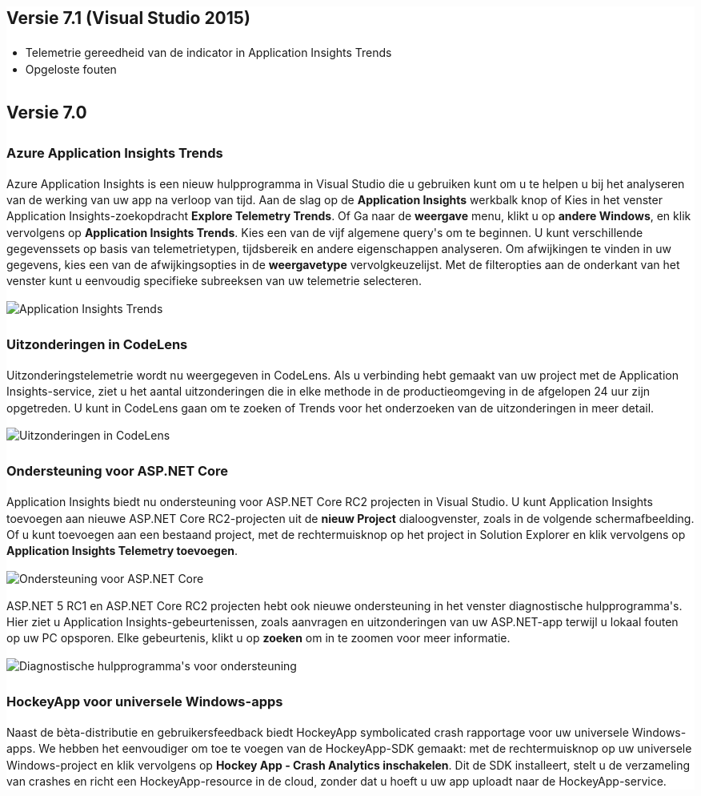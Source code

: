 ## <a name="version-71-visual-studio-2015"></a>Versie 7.1 (Visual Studio 2015)

* Telemetrie gereedheid van de indicator in Application Insights Trends
* Opgeloste fouten

## <a name="version-70"></a>Versie 7.0
### <a name="azure-application-insights-trends"></a>Azure Application Insights Trends
Azure Application Insights is een nieuw hulpprogramma in Visual Studio die u gebruiken kunt om u te helpen u bij het analyseren van de werking van uw app na verloop van tijd. Aan de slag op de **Application Insights** werkbalk knop of Kies in het venster Application Insights-zoekopdracht **Explore Telemetry Trends**. Of Ga naar de **weergave** menu, klikt u op **andere Windows**, en klik vervolgens op **Application Insights Trends**. Kies een van de vijf algemene query's om te beginnen. U kunt verschillende gegevenssets op basis van telemetrietypen, tijdsbereik en andere eigenschappen analyseren. Om afwijkingen te vinden in uw gegevens, kies een van de afwijkingsopties in de **weergavetype** vervolgkeuzelijst. Met de filteropties aan de onderkant van het venster kunt u eenvoudig specifieke subreeksen van uw telemetrie selecteren.

![Application Insights Trends](./media/app-insights-release-notes-vsix/Trends.png)

### <a name="exceptions-in-codelens"></a>Uitzonderingen in CodeLens
Uitzonderingstelemetrie wordt nu weergegeven in CodeLens. Als u verbinding hebt gemaakt van uw project met de Application Insights-service, ziet u het aantal uitzonderingen die in elke methode in de productieomgeving in de afgelopen 24 uur zijn opgetreden. U kunt in CodeLens gaan om te zoeken of Trends voor het onderzoeken van de uitzonderingen in meer detail.

![Uitzonderingen in CodeLens](./media/app-insights-release-notes-vsix/ExceptionsCodeLens.png)

### <a name="aspnet-core-support"></a>Ondersteuning voor ASP.NET Core
Application Insights biedt nu ondersteuning voor ASP.NET Core RC2 projecten in Visual Studio. U kunt Application Insights toevoegen aan nieuwe ASP.NET Core RC2-projecten uit de **nieuw Project** dialoogvenster, zoals in de volgende schermafbeelding. Of u kunt toevoegen aan een bestaand project, met de rechtermuisknop op het project in Solution Explorer en klik vervolgens op **Application Insights Telemetry toevoegen**.

![Ondersteuning voor ASP.NET Core](./media/app-insights-release-notes-vsix/NetCoreSupport.png)

ASP.NET 5 RC1 en ASP.NET Core RC2 projecten hebt ook nieuwe ondersteuning in het venster diagnostische hulpprogramma's. Hier ziet u Application Insights-gebeurtenissen, zoals aanvragen en uitzonderingen van uw ASP.NET-app terwijl u lokaal fouten op uw PC opsporen. Elke gebeurtenis, klikt u op **zoeken** om in te zoomen voor meer informatie.

![Diagnostische hulpprogramma's voor ondersteuning](./media/app-insights-release-notes-vsix/DiagnosticTools.png)

### <a name="hockeyapp-for-universal-windows-apps"></a>HockeyApp voor universele Windows-apps
Naast de bèta-distributie en gebruikersfeedback biedt HockeyApp symbolicated crash rapportage voor uw universele Windows-apps. We hebben het eenvoudiger om toe te voegen van de HockeyApp-SDK gemaakt: met de rechtermuisknop op uw universele Windows-project en klik vervolgens op **Hockey App - Crash Analytics inschakelen**. Dit de SDK installeert, stelt u de verzameling van crashes en richt een HockeyApp-resource in de cloud, zonder dat u hoeft u uw app uploadt naar de HockeyApp-service.
